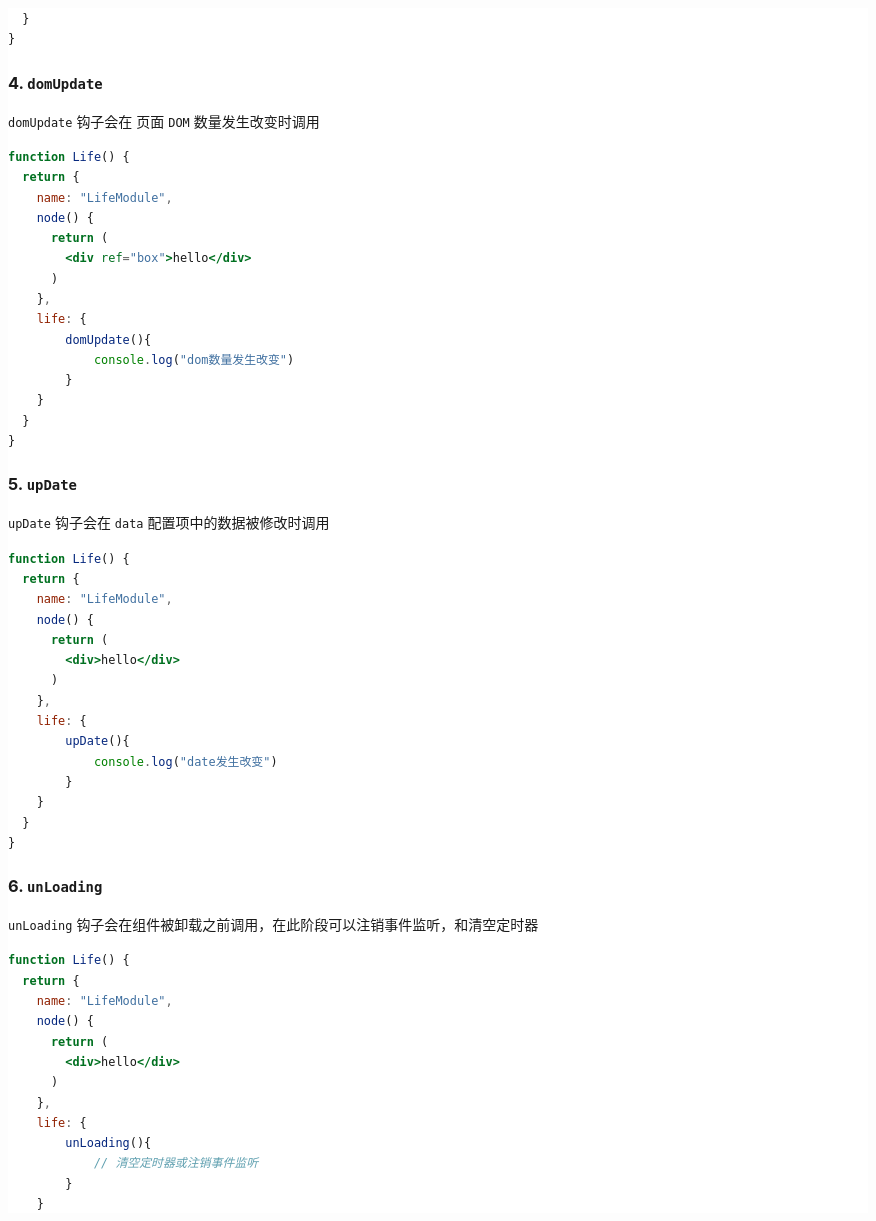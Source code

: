 ```jsx
  }
}
```

### 4. `domUpdate` 

`domUpdate` 钩子会在 页面 `DOM` 数量发生改变时调用

```jsx
function Life() {
  return {
    name: "LifeModule",
    node() {
      return (
        <div ref="box">hello</div>
      )
    },
    life: {
		domUpdate(){
            console.log("dom数量发生改变")
        }
    }
  }
}
```

### 5. `upDate` 

`upDate` 钩子会在 `data` 配置项中的数据被修改时调用

```jsx
function Life() {
  return {
    name: "LifeModule",
    node() {
      return (
        <div>hello</div>
      )
    },
    life: {
		upDate(){
            console.log("date发生改变")
        }
    }
  }
}
```

### 6. `unLoading` 

 `unLoading` 钩子会在组件被卸载之前调用，在此阶段可以注销事件监听，和清空定时器

```jsx
function Life() {
  return {
    name: "LifeModule",
    node() {
      return (
        <div>hello</div>
      )
    },
    life: {
		unLoading(){
            // 清空定时器或注销事件监听
        }
    }
```